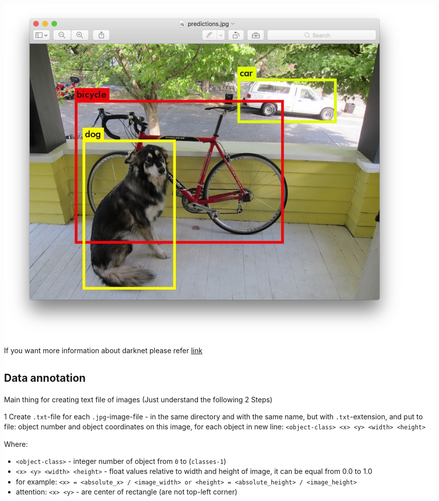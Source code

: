 ![0_S7aQ8c1BqaCwBD9](img/0_S7aQ8c1BqaCwBD9_.png)

If you want more information about darknet please refer [link](https://pjreddie.com/darknet/yolo/)

## Data annotation

Main thing for creating text file of images (Just understand the following 2 Steps)

1 Create `.txt`-file for each `.jpg`-image-file - in the same directory and with the same name, but with `.txt`-extension, and put to file: object number and object coordinates on this image, for each object in new line: `<object-class> <x> <y> <width> <height>`

Where:

- `<object-class>` - integer number of object from `0` to (`classes-1`)
- `<x> <y> <width> <height>` - float values relative to width and height of image, it can be equal from 0.0 to 1.0
- for example: `<x> = <absolute_x> / <image_width> or <height> = <absolute_height> / <image_height>`
- attention: `<x> <y>` - are center of rectangle (are not top-left corner)
